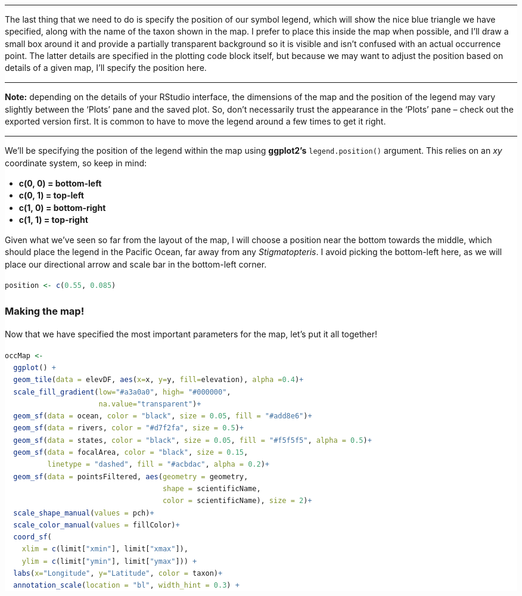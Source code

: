 -----
The last thing that we need to do is specify the position of our symbol
legend, which will show the nice blue triangle we have specified, along
with the name of the taxon shown in the map. I prefer to place this
inside the map when possible, and I’ll draw a small box around it and
provide a partially transparent background so it is visible and isn’t
confused with an actual occurrence point. The latter details are
specified in the plotting code block itself, but because we may want to
adjust the position based on details of a given map, I’ll specify the
position here.

-----

**Note:** depending on the details of your RStudio interface, the
dimensions of the map and the position of the legend may vary slightly
between the ‘Plots’ pane and the saved plot. So, don’t necessarily trust
the appearance in the ‘Plots’ pane – check out the exported version
first. It is common to have to move the legend around a few times to get
it right.

-----

We’ll be specifying the position of the legend within the map using
**ggplot2’s** `legend.position()` argument. This relies on an *xy*
coordinate system, so keep in mind:

  - **c(0, 0) = bottom-left**  
  - **c(0, 1) = top-left**  
  - **c(1, 0) = bottom-right**  
  - **c(1, 1) = top-right**

Given what we’ve seen so far from the layout of the map, I will choose a
position near the bottom towards the middle, which should place the
legend in the Pacific Ocean, far away from any *Stigmatopteris*. I avoid
picking the bottom-left here, as we will place our directional arrow and
scale bar in the bottom-left corner.

``` r
position <- c(0.55, 0.085)
```

### Making the map\!

Now that we have specified the most important parameters for the map,
let’s put it all together\!

``` r
occMap <-
  ggplot() +
  geom_tile(data = elevDF, aes(x=x, y=y, fill=elevation), alpha =0.4)+
  scale_fill_gradient(low="#a3a0a0", high= "#000000", 
                      na.value="transparent")+
  geom_sf(data = ocean, color = "black", size = 0.05, fill = "#add8e6")+
  geom_sf(data = rivers, color = "#d7f2fa", size = 0.5)+
  geom_sf(data = states, color = "black", size = 0.05, fill = "#f5f5f5", alpha = 0.5)+
  geom_sf(data = focalArea, color = "black", size = 0.15,
          linetype = "dashed", fill = "#acbdac", alpha = 0.2)+
  geom_sf(data = pointsFiltered, aes(geometry = geometry,
                                     shape = scientificName,
                                     color = scientificName), size = 2)+
  scale_shape_manual(values = pch)+
  scale_color_manual(values = fillColor)+
  coord_sf(
    xlim = c(limit["xmin"], limit["xmax"]),
    ylim = c(limit["ymin"], limit["ymax"])) +
  labs(x="Longitude", y="Latitude", color = taxon)+
  annotation_scale(location = "bl", width_hint = 0.3) +
```